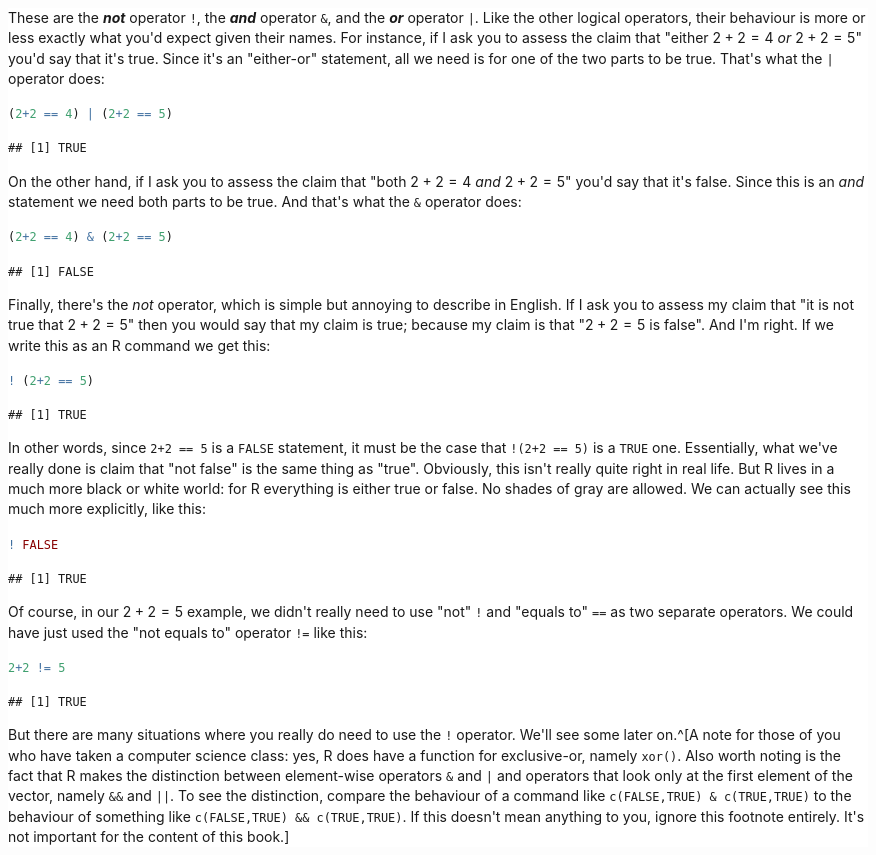 
These are the **_not_** operator `!`, the **_and_** operator `&`, and the **_or_** operator `|`. Like the other logical operators, their behaviour is more or less exactly what you'd expect given their names. For instance, if I ask you to assess the claim that "either $2+2 = 4$ *or* $2+2 = 5$" you'd say that it's true. Since it's an "either-or" statement, all we need is for one of the two parts to be true. That's what the `|` operator does:

```r
(2+2 == 4) | (2+2 == 5)
```

```
## [1] TRUE
```
On the other hand, if I ask you to assess the claim that "both $2+2 = 4$ *and* $2+2 = 5$" you'd say that it's false. Since this is an *and* statement we need both parts to be true. And that's what the `&` operator does:

```r
(2+2 == 4) & (2+2 == 5)
```

```
## [1] FALSE
```
Finally, there's the *not* operator, which is simple but annoying to describe in English. If I ask you to assess my claim that "it is not true that $2+2 = 5$" then you would say that my claim is true; because my claim is that "$2+2 = 5$ is false". And I'm right. If we write this as an R command we get this:  

```r
! (2+2 == 5)
```

```
## [1] TRUE
```
In other words, since `2+2 == 5` is a `FALSE` statement, it must be the case that `!(2+2 == 5)` is a `TRUE` one. Essentially, what we've really done is claim that "not false" is the same thing as "true". Obviously, this isn't really quite right in real life. But R lives in a much more black or white world: for R everything is either true or false. No shades of gray are allowed. We can actually see this much more explicitly, like this:

```r
! FALSE
```

```
## [1] TRUE
```
Of course, in our $2+2 = 5$ example, we didn't really need to use "not" `!` and "equals to" `==` as two separate operators. We could have just used the "not equals to" operator `!=` like this:

```r
2+2 != 5
```

```
## [1] TRUE
```
But there are many situations where you really do need to use the `!` operator. We'll see some later on.^[A note for those of you who have taken a computer science class: yes, R does have a function for exclusive-or, namely `xor()`. Also worth noting is the fact that R makes the distinction between element-wise operators `&` and `|` and operators that look only at the first element of the vector, namely `&&` and `||`. To see the distinction, compare the behaviour of a command like `c(FALSE,TRUE) & c(TRUE,TRUE)` to the behaviour of something like `c(FALSE,TRUE) && c(TRUE,TRUE)`. If this doesn't mean anything to you, ignore this footnote entirely. It's not important for the content of this book.]
 
